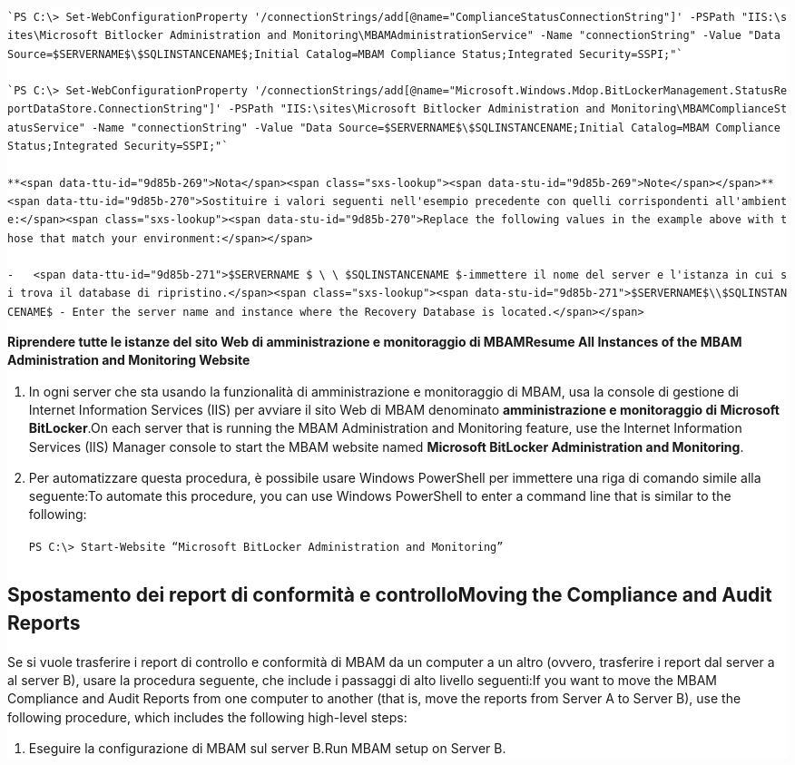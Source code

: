     `PS C:\> Set-WebConfigurationProperty '/connectionStrings/add[@name="ComplianceStatusConnectionString"]' -PSPath "IIS:\sites\Microsoft Bitlocker Administration and Monitoring\MBAMAdministrationService" -Name "connectionString" -Value "Data Source=$SERVERNAME$\$SQLINSTANCENAME$;Initial Catalog=MBAM Compliance Status;Integrated Security=SSPI;"`

    `PS C:\> Set-WebConfigurationProperty '/connectionStrings/add[@name="Microsoft.Windows.Mdop.BitLockerManagement.StatusReportDataStore.ConnectionString"]' -PSPath "IIS:\sites\Microsoft Bitlocker Administration and Monitoring\MBAMComplianceStatusService" -Name "connectionString" -Value "Data Source=$SERVERNAME$\$SQLINSTANCENAME;Initial Catalog=MBAM Compliance Status;Integrated Security=SSPI;"`

    **<span data-ttu-id="9d85b-269">Nota</span><span class="sxs-lookup"><span data-stu-id="9d85b-269">Note</span></span>**  
    <span data-ttu-id="9d85b-270">Sostituire i valori seguenti nell'esempio precedente con quelli corrispondenti all'ambiente:</span><span class="sxs-lookup"><span data-stu-id="9d85b-270">Replace the following values in the example above with those that match your environment:</span></span>

    -   <span data-ttu-id="9d85b-271">$SERVERNAME $ \ \ $SQLINSTANCENAME $-immettere il nome del server e l'istanza in cui si trova il database di ripristino.</span><span class="sxs-lookup"><span data-stu-id="9d85b-271">$SERVERNAME$\\$SQLINSTANCENAME$ - Enter the server name and instance where the Recovery Database is located.</span></span>



**<span data-ttu-id="9d85b-272">Riprendere tutte le istanze del sito Web di amministrazione e monitoraggio di MBAM</span><span class="sxs-lookup"><span data-stu-id="9d85b-272">Resume All Instances of the MBAM Administration and Monitoring Website</span></span>**

1.  <span data-ttu-id="9d85b-273">In ogni server che sta usando la funzionalità di amministrazione e monitoraggio di MBAM, usa la console di gestione di Internet Information Services (IIS) per avviare il sito Web di MBAM denominato **amministrazione e monitoraggio di Microsoft BitLocker**.</span><span class="sxs-lookup"><span data-stu-id="9d85b-273">On each server that is running the MBAM Administration and Monitoring feature, use the Internet Information Services (IIS) Manager console to start the MBAM website named **Microsoft BitLocker Administration and Monitoring**.</span></span>

2.  <span data-ttu-id="9d85b-274">Per automatizzare questa procedura, è possibile usare Windows PowerShell per immettere una riga di comando simile alla seguente:</span><span class="sxs-lookup"><span data-stu-id="9d85b-274">To automate this procedure, you can use Windows PowerShell to enter a command line that is similar to the following:</span></span>

    `PS C:\> Start-Website “Microsoft BitLocker Administration and Monitoring”`

## <span data-ttu-id="9d85b-275">Spostamento dei report di conformità e controllo</span><span class="sxs-lookup"><span data-stu-id="9d85b-275">Moving the Compliance and Audit Reports</span></span>


<span data-ttu-id="9d85b-276">Se si vuole trasferire i report di controllo e conformità di MBAM da un computer a un altro (ovvero, trasferire i report dal server a al server B), usare la procedura seguente, che include i passaggi di alto livello seguenti:</span><span class="sxs-lookup"><span data-stu-id="9d85b-276">If you want to move the MBAM Compliance and Audit Reports from one computer to another (that is, move the reports from Server A to Server B), use the following procedure, which includes the following high-level steps:</span></span>

1.  <span data-ttu-id="9d85b-277">Eseguire la configurazione di MBAM sul server B.</span><span class="sxs-lookup"><span data-stu-id="9d85b-277">Run MBAM setup on Server B.</span></span>
